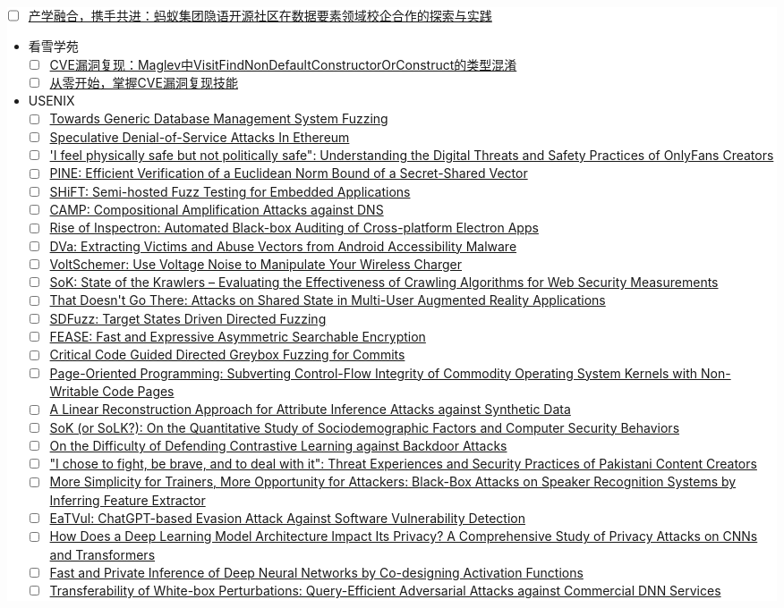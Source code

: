   - [ ] [产学融合，携手共进：蚂蚁集团隐语开源社区在数据要素领域校企合作的探索与实践](https://mp.weixin.qq.com/s?__biz=Mzg5ODUxMzg0Ng==&mid=2247497904&idx=1&sn=34cbeed04545f734f4cf7bc252c0f5cc&chksm=c063d669f7145f7f7acc39811f68383f2a9e3e6cd284de50ffce867c76088ccaaa6eb203f55e&scene=58&subscene=0#rd)
- 看雪学苑
  - [ ] [CVE漏洞复现：Maglev中VisitFindNonDefaultConstructorOrConstruct的类型混淆](https://mp.weixin.qq.com/s?__biz=MjM5NTc2MDYxMw==&mid=2458553429&idx=1&sn=d5674757eedccb83f6e0063db0a5205c&chksm=b18dbcdf86fa35c90d21a8db9c292c73f5adad26a9111751b5c4d2c718ea88c46623724de5d2&scene=58&subscene=0#rd)
  - [ ] [从零开始，掌握CVE漏洞复现技能](https://mp.weixin.qq.com/s?__biz=MjM5NTc2MDYxMw==&mid=2458553429&idx=2&sn=a7a32731738b87ae9193ca4b54e2fe47&chksm=b18dbcdf86fa35c9cad5b804f83951af76e5b353adc24246dcb18ede995eaff0187ed2b1e138&scene=58&subscene=0#rd)
- USENIX
  - [ ] [Towards Generic Database Management System Fuzzing](https://www.usenix.org/conference/usenixsecurity24/presentation/yang-yupeng)
  - [ ] [Speculative Denial-of-Service Attacks In Ethereum](https://www.usenix.org/conference/usenixsecurity24/presentation/yaish)
  - [ ] ['I feel physically safe but not politically safe": Understanding the Digital Threats and Safety Practices of OnlyFans Creators](https://www.usenix.org/conference/usenixsecurity24/presentation/soneji)
  - [ ] [PINE: Efficient Verification of a Euclidean Norm Bound of a Secret-Shared Vector](https://www.usenix.org/conference/usenixsecurity24/presentation/rothblum)
  - [ ] [SHiFT: Semi-hosted Fuzz Testing for Embedded Applications](https://www.usenix.org/conference/usenixsecurity24/presentation/mera)
  - [ ] [CAMP: Compositional Amplification Attacks against DNS](https://www.usenix.org/conference/usenixsecurity24/presentation/duan)
  - [ ] [Rise of Inspectron: Automated Black-box Auditing of Cross-platform Electron Apps](https://www.usenix.org/conference/usenixsecurity24/presentation/ali)
  - [ ] [DVa: Extracting Victims and Abuse Vectors from Android Accessibility Malware](https://www.usenix.org/conference/usenixsecurity24/presentation/xu-haichuan)
  - [ ] [VoltSchemer: Use Voltage Noise to Manipulate Your Wireless Charger](https://www.usenix.org/conference/usenixsecurity24/presentation/zhan)
  - [ ] [SoK: State of the Krawlers – Evaluating the Effectiveness of Crawling Algorithms for Web Security Measurements](https://www.usenix.org/conference/usenixsecurity24/presentation/stafeev)
  - [ ] [That Doesn't Go There: Attacks on Shared State in Multi-User Augmented Reality Applications](https://www.usenix.org/conference/usenixsecurity24/presentation/slocum)
  - [ ] [SDFuzz: Target States Driven Directed Fuzzing](https://www.usenix.org/conference/usenixsecurity24/presentation/li-penghui)
  - [ ] [FEASE: Fast and Expressive Asymmetric Searchable Encryption](https://www.usenix.org/conference/usenixsecurity24/presentation/meng)
  - [ ] [Critical Code Guided Directed Greybox Fuzzing for Commits](https://www.usenix.org/conference/usenixsecurity24/presentation/xiang-yi)
  - [ ] [Page-Oriented Programming: Subverting Control-Flow Integrity of Commodity Operating System Kernels with Non-Writable Code Pages](https://www.usenix.org/conference/usenixsecurity24/presentation/han)
  - [ ] [A Linear Reconstruction Approach for Attribute Inference Attacks against Synthetic Data](https://www.usenix.org/conference/usenixsecurity24/presentation/annamalai)
  - [ ] [SoK (or SoLK?): On the Quantitative Study of Sociodemographic Factors and Computer Security Behaviors](https://www.usenix.org/conference/usenixsecurity24/presentation/wei-miranda)
  - [ ] [On the Difficulty of Defending Contrastive Learning against Backdoor Attacks](https://www.usenix.org/conference/usenixsecurity24/presentation/li-changjiang)
  - [ ] ["I chose to fight, be brave, and to deal with it": Threat Experiences and Security Practices of Pakistani Content Creators](https://www.usenix.org/conference/usenixsecurity24/presentation/gr%C3%B6ber)
  - [ ] [More Simplicity for Trainers, More Opportunity for Attackers: Black-Box Attacks on Speaker Recognition Systems by Inferring Feature Extractor](https://www.usenix.org/conference/usenixsecurity24/presentation/ge-attacks)
  - [ ] [EaTVul: ChatGPT-based Evasion Attack Against Software Vulnerability Detection](https://www.usenix.org/conference/usenixsecurity24/presentation/liu-shigang)
  - [ ] [How Does a Deep Learning Model Architecture Impact Its Privacy? A Comprehensive Study of Privacy Attacks on CNNs and Transformers](https://www.usenix.org/conference/usenixsecurity24/presentation/zhang-guangsheng)
  - [ ] [Fast and Private Inference of Deep Neural Networks by Co-designing Activation Functions](https://www.usenix.org/conference/usenixsecurity24/presentation/diaa)
  - [ ] [Transferability of White-box Perturbations: Query-Efficient Adversarial Attacks against Commercial DNN Services](https://www.usenix.org/conference/usenixsecurity24/presentation/shen-meng)